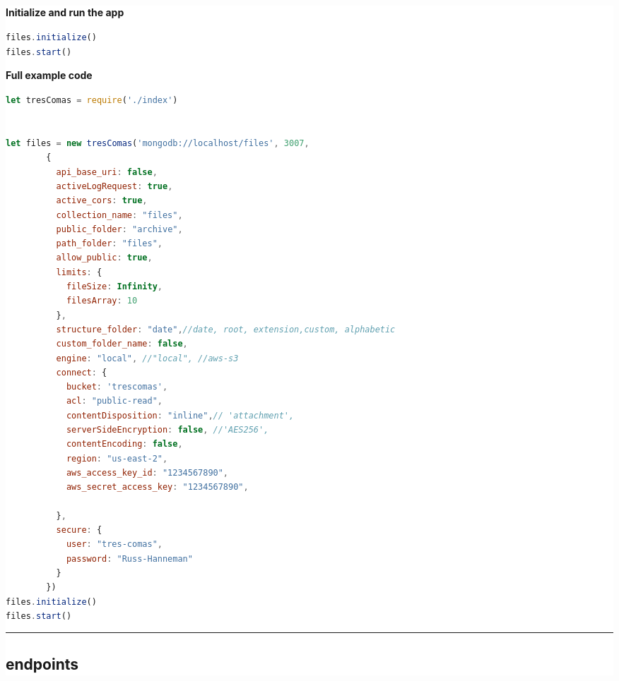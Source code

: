 **Initialize and run the app**

```javascript
files.initialize()
files.start()
```


**Full example code**

```javascript
let tresComas = require('./index')


let files = new tresComas('mongodb://localhost/files', 3007,
        {
          api_base_uri: false,
          activeLogRequest: true,
          active_cors: true,
          collection_name: "files",
          public_folder: "archive",
          path_folder: "files",
          allow_public: true,
          limits: {
            fileSize: Infinity,
            filesArray: 10
          },
          structure_folder: "date",//date, root, extension,custom, alphabetic
          custom_folder_name: false,
          engine: "local", //"local", //aws-s3
          connect: {
            bucket: 'trescomas',
            acl: "public-read",
            contentDisposition: "inline",// 'attachment',
            serverSideEncryption: false, //'AES256',
            contentEncoding: false,
            region: "us-east-2",
            aws_access_key_id: "1234567890",
            aws_secret_access_key: "1234567890",

          },
          secure: {
            user: "tres-comas",
            password: "Russ-Hanneman"
          }
        })
files.initialize()
files.start()

```

<hr>

## endpoints
